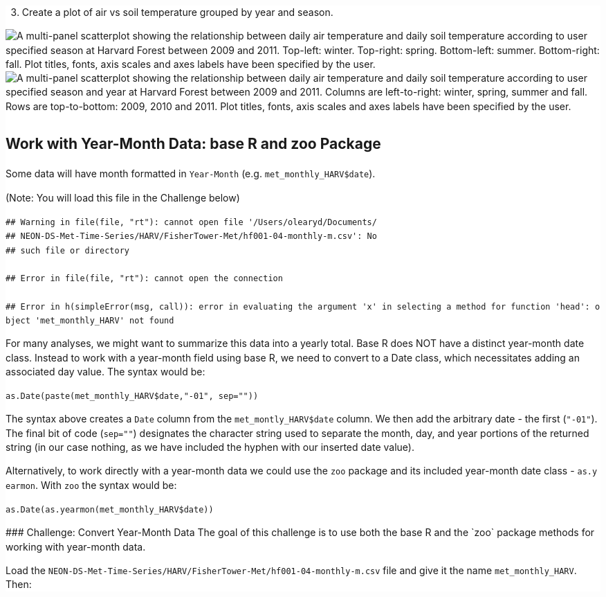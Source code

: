 3. Create a plot of air vs soil temperature grouped by year and season.
</div>

![A multi-panel scatterplot showing the relationship between daily air temperature and daily soil temperature according to user specified season at Harvard Forest between 2009 and 2011. Top-left: winter.  Top-right: spring. Bottom-left: summer. Bottom-right: fall. Plot titles, fonts, axis scales and axes labels have been specified by the user.](https://raw.githubusercontent.com/NEONScience/NEON-Data-Skills/main/tutorials/R/R-skills/intro-to-time-series/06-Plotting-Facets-And-Group-By-Time-In-R/rfigs/assigning-level-to-season-1.png)![A multi-panel scatterplot showing the relationship between daily air temperature and daily soil temperature according to user specified season and year at Harvard Forest between 2009 and 2011. Columns are left-to-right: winter, spring, summer and fall.  Rows are top-to-bottom: 2009, 2010 and 2011. Plot titles, fonts, axis scales and axes labels have been specified by the user.](https://raw.githubusercontent.com/NEONScience/NEON-Data-Skills/main/tutorials/R/R-skills/intro-to-time-series/06-Plotting-Facets-And-Group-By-Time-In-R/rfigs/assigning-level-to-season-2.png)

## Work with Year-Month Data: base R and zoo Package 
Some data will have month formatted in `Year-Month` 
(e.g. `met_monthly_HARV$date`). 

(Note: You will load this file in the Challenge below)

    ## Warning in file(file, "rt"): cannot open file '/Users/olearyd/Documents/
    ## NEON-DS-Met-Time-Series/HARV/FisherTower-Met/hf001-04-monthly-m.csv': No
    ## such file or directory

    ## Error in file(file, "rt"): cannot open the connection

    ## Error in h(simpleError(msg, call)): error in evaluating the argument 'x' in selecting a method for function 'head': object 'met_monthly_HARV' not found

For many analyses, we might want to summarize this data into a yearly total. 
Base R does NOT have a distinct year-month date class. Instead to work with a 
year-month field using base R, we need to convert to a Date class, which 
necessitates adding an associated day value. The syntax would be:

`as.Date(paste(met_monthly_HARV$date,"-01", sep=""))`

The syntax above creates a `Date` column from the `met_montly_HARV$date` column.
We then add the arbitrary date - the first (`"-01"`). The final bit of code
(`sep=""`) designates the character string used to separate the month, day,
and year portions of the returned string (in our case nothing, as we have 
included the hyphen with our inserted date value).

Alternatively, to work directly with a year-month data we could use the `zoo`
package and its included year-month date class - `as.yearmon`. With `zoo` the
syntax would be:

`as.Date(as.yearmon(met_monthly_HARV$date))`

<div id="ds-challenge" markdown="1">
### Challenge: Convert Year-Month Data
The goal of this challenge is to use both the base R and the `zoo` package
methods for working with year-month data.  

Load the `NEON-DS-Met-Time-Series/HARV/FisherTower-Met/hf001-04-monthly-m.csv`
file and give it the name `met_monthly_HARV`. Then:
